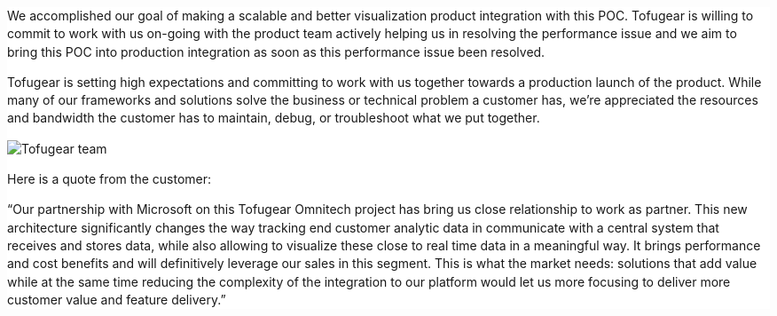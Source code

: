 We accomplished our goal of making a scalable and better visualization
product integration with this POC. Tofugear is willing to commit to work
with us on-going with the product team actively helping us in resolving
the performance issue and we aim to bring this POC into production
integration as soon as this performance issue been resolved.

Tofugear is setting high expectations and committing to work with us
together towards a production launch of the product. While many of our
frameworks and solutions solve the business or technical problem a
customer has, we’re appreciated the resources and bandwidth the customer
has to maintain, debug, or troubleshoot what we put together.

![Tofugear team]({{site.baseurl}}/images/TofugearImages/Tofugear-team.jpg)

Here is a quote from the customer:

“Our partnership with Microsoft on this Tofugear Omnitech project has
bring us close relationship to work as partner. This new architecture
significantly changes the way tracking end customer analytic data in
communicate with a central system that receives and stores data, while
also allowing to visualize these close to real time data in a meaningful way. It brings
performance and cost benefits and will definitively leverage our sales
in this segment. This is what the market needs: solutions that add value
while at the same time reducing the complexity of the integration to our
platform would let us more focusing to deliver more customer value and feature delivery.”
